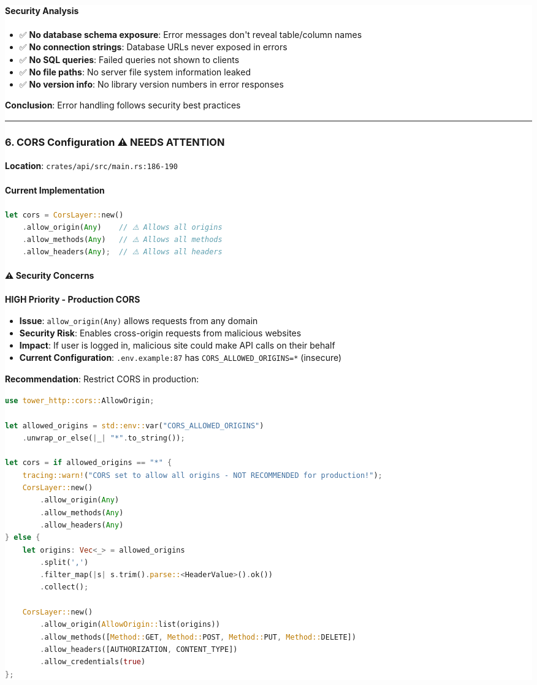 #### Security Analysis
- ✅ **No database schema exposure**: Error messages don't reveal table/column names
- ✅ **No connection strings**: Database URLs never exposed in errors
- ✅ **No SQL queries**: Failed queries not shown to clients
- ✅ **No file paths**: No server file system information leaked
- ✅ **No version info**: No library version numbers in error responses

**Conclusion**: Error handling follows security best practices

---

### 6. CORS Configuration ⚠️ NEEDS ATTENTION

**Location**: `crates/api/src/main.rs:186-190`

#### Current Implementation
```rust
let cors = CorsLayer::new()
    .allow_origin(Any)    // ⚠️ Allows all origins
    .allow_methods(Any)   // ⚠️ Allows all methods
    .allow_headers(Any);  // ⚠️ Allows all headers
```

#### ⚠️ Security Concerns

**HIGH Priority - Production CORS**
- **Issue**: `allow_origin(Any)` allows requests from any domain
- **Security Risk**: Enables cross-origin requests from malicious websites
- **Impact**: If user is logged in, malicious site could make API calls on their behalf
- **Current Configuration**: `.env.example:87` has `CORS_ALLOWED_ORIGINS=*` (insecure)

**Recommendation**: Restrict CORS in production:
```rust
use tower_http::cors::AllowOrigin;

let allowed_origins = std::env::var("CORS_ALLOWED_ORIGINS")
    .unwrap_or_else(|_| "*".to_string());

let cors = if allowed_origins == "*" {
    tracing::warn!("CORS set to allow all origins - NOT RECOMMENDED for production!");
    CorsLayer::new()
        .allow_origin(Any)
        .allow_methods(Any)
        .allow_headers(Any)
} else {
    let origins: Vec<_> = allowed_origins
        .split(',')
        .filter_map(|s| s.trim().parse::<HeaderValue>().ok())
        .collect();

    CorsLayer::new()
        .allow_origin(AllowOrigin::list(origins))
        .allow_methods([Method::GET, Method::POST, Method::PUT, Method::DELETE])
        .allow_headers([AUTHORIZATION, CONTENT_TYPE])
        .allow_credentials(true)
};
```
